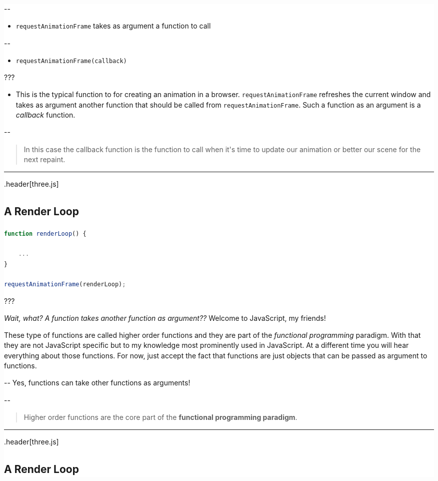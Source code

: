 

--
* `requestAnimationFrame` takes as argument a function to call

--
* `requestAnimationFrame(callback)`


???


* This is the typical function to for creating an animation in a browser. `requestAnimationFrame` refreshes the current window and takes as argument another function that should be called from `requestAnimationFrame`. Such a function as an argument is a *callback* function.


--
  
> In this case the callback function is the function to call when it's time to update our animation or better our scene for the next repaint.


---
.header[three.js]

## A Render Loop


```js
function renderLoop() {
    
    ...
}

requestAnimationFrame(renderLoop);
```


???


*Wait, what? A function takes another function as argument??* Welcome to JavaScript, my friends! 

These type of functions are called higher order functions and they are part of the *functional programming* paradigm. With that they are not JavaScript specific but to my knowledge most prominently used in JavaScript. At a different time you will hear everything about those functions. For now, just accept the fact that functions are just objects that can be passed as argument to functions.



--
Yes, functions can take other functions as arguments! 


--
  
> Higher order functions are the core part of the **functional programming paradigm**.

---
.header[three.js]

## A Render Loop
